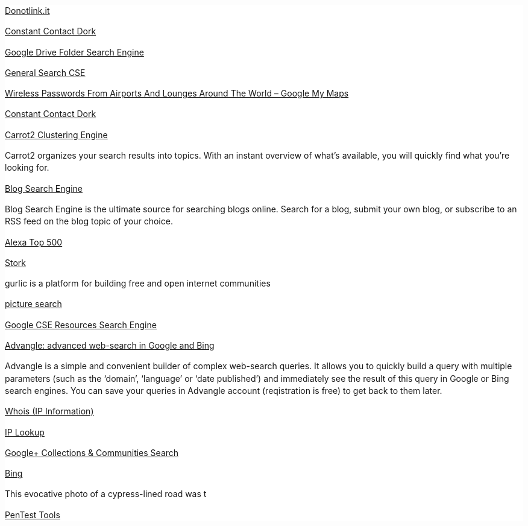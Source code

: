 [Donotlink.it](https://donotlink.it)

[Constant Contact Dork](https://www.google.com/search?ei=tpuuW83xJaqUjwTB_6zoAw&gs_l=psy-ab.3...3118.13595..16539...1.0..0.105.1567.18j1......0....1..gws-wiz.wZK5_0lx1Oo&oq=%22XX%22+AND+site%3A*.constantcontact.com&q=%22XX%22+AND+site%3A*.constantcontact.com)

[Google Drive Folder Search Engine](https://cse.google.com/cse?cx=013991603413798772546%3Anwzqlcysx_w)

[General Search CSE](https://cse.google.com/cse/home?cx=000855927744969374910%3Atuta4di9ies)

[Wireless Passwords From Airports And Lounges Around The World – Google My Maps](https://www.google.com/maps/d/u/0/viewer?ll=-3.81666561775622e-14%2C43.707413350000024&mid=1Z1dI8hoBZSJNWFx2xr_MMxSxSxY&z=1)

[Constant Contact Dork](https://www.google.com/search?ei=tpuuW83xJaqUjwTB_6zoAw&gs_l=psy-ab.3...3118.13595..16539...1.0..0.105.1567.18j1......0....1..gws-wiz.wZK5_0lx1Oo&oq=%22XX%22+AND+site%3A*.constantcontact.com&q=%22XX%22+AND+site%3A*.constantcontact.com)

[Carrot2 Clustering Engine](https://search.carrot2.org/#/web)

Carrot2 organizes your search results into topics. With an instant overview of what’s available, you will quickly find what you’re looking for.

[Blog Search Engine](https://www.blogsearchengine.org)

Blog Search Engine is the ultimate source for searching blogs online. Search for a blog, submit your own blog, or subscribe to an RSS feed on the blog topic of your choice.

[Alexa Top 500](https://www.alexa.com/topsites)

[Stork](https://gurlic.com)

gurlic is a platform for building free and open internet communities

[picture search](https://www.google.nl/advanced_image_search?bih=941&biw=2021&hl=nl&q=geavanceerd+zoeken+afbeeldingen&tbm=isch)

[Google CSE Resources Search Engine](https://cse.google.com/cse?cx=013991603413798772546%3Adhoqafcmphk)

[Advangle: advanced web-search in Google and Bing](https://advangle.com)

Advangle is a simple and convenient builder of complex web-search queries. It allows you to quickly build a query with multiple parameters (such as the ‘domain’, ‘language’ or ‘date published’) and immediately see the result of this query in Google or Bing search engines. You can save your queries in Advangle account (reqistration is free) to get back to them later.

[Whois (IP Information)](https://www.whois.net)

[IP Lookup](https://whatismyipaddress.com/ip-lookup)

[Google+ Collections &amp; Communities Search](https://cse.google.com/cse?cx=013991603413798772546%3Ag5vjn23udla)

[Bing](https://www.bing.com/?FORM=HDRSC1&mkt=en-US&scope=web)

This evocative photo of a cypress-lined road was t

[PenTest Tools](https://pentest-tools.com/home)
